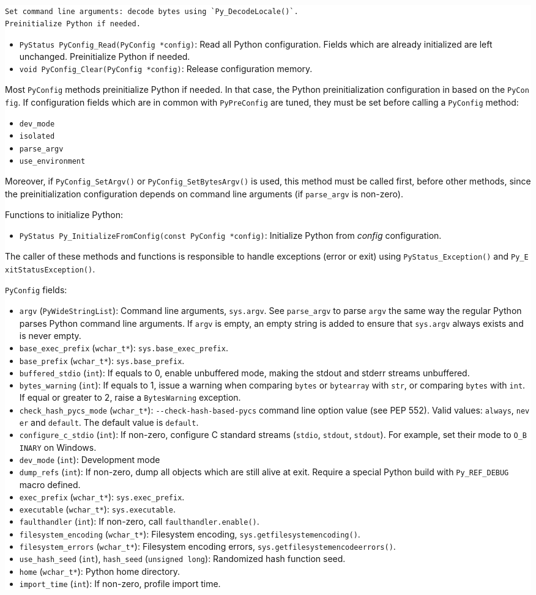     Set command line arguments: decode bytes using `Py_DecodeLocale()`.
    Preinitialize Python if needed.
-   `PyStatus PyConfig_Read(PyConfig *config)`: Read all Python
    configuration. Fields which are already initialized are left
    unchanged. Preinitialize Python if needed.
-   `void PyConfig_Clear(PyConfig *config)`: Release configuration
    memory.

Most `PyConfig` methods preinitialize Python if needed. In that case,
the Python preinitialization configuration in based on the `PyConfig`.
If configuration fields which are in common with `PyPreConfig` are
tuned, they must be set before calling a `PyConfig` method:

-   `dev_mode`
-   `isolated`
-   `parse_argv`
-   `use_environment`

Moreover, if `PyConfig_SetArgv()` or `PyConfig_SetBytesArgv()` is used,
this method must be called first, before other methods, since the
preinitialization configuration depends on command line arguments (if
`parse_argv` is non-zero).

Functions to initialize Python:

-   `PyStatus Py_InitializeFromConfig(const PyConfig *config)`:
    Initialize Python from *config* configuration.

The caller of these methods and functions is responsible to handle
exceptions (error or exit) using `PyStatus_Exception()` and
`Py_ExitStatusException()`.

`PyConfig` fields:

-   `argv` (`PyWideStringList`): Command line arguments, `sys.argv`. See
    `parse_argv` to parse `argv` the same way the regular Python parses
    Python command line arguments. If `argv` is empty, an empty string
    is added to ensure that `sys.argv` always exists and is never empty.
-   `base_exec_prefix` (`wchar_t*`): `sys.base_exec_prefix`.
-   `base_prefix` (`wchar_t*`): `sys.base_prefix`.
-   `buffered_stdio` (`int`): If equals to 0, enable unbuffered mode,
    making the stdout and stderr streams unbuffered.
-   `bytes_warning` (`int`): If equals to 1, issue a warning when
    comparing `bytes` or `bytearray` with `str`, or comparing `bytes`
    with `int`. If equal or greater to 2, raise a `BytesWarning`
    exception.
-   `check_hash_pycs_mode` (`wchar_t*`): `--check-hash-based-pycs`
    command line option value (see PEP 552). Valid values: `always`,
    `never` and `default`. The default value is `default`.
-   `configure_c_stdio` (`int`): If non-zero, configure C standard
    streams (`stdio`, `stdout`, `stdout`). For example, set their mode
    to `O_BINARY` on Windows.
-   `dev_mode` (`int`): Development mode
-   `dump_refs` (`int`): If non-zero, dump all objects which are still
    alive at exit. Require a special Python build with `Py_REF_DEBUG`
    macro defined.
-   `exec_prefix` (`wchar_t*`): `sys.exec_prefix`.
-   `executable` (`wchar_t*`): `sys.executable`.
-   `faulthandler` (`int`): If non-zero, call `faulthandler.enable()`.
-   `filesystem_encoding` (`wchar_t*`): Filesystem encoding,
    `sys.getfilesystemencoding()`.
-   `filesystem_errors` (`wchar_t*`): Filesystem encoding errors,
    `sys.getfilesystemencodeerrors()`.
-   `use_hash_seed` (`int`), `hash_seed` (`unsigned long`): Randomized
    hash function seed.
-   `home` (`wchar_t*`): Python home directory.
-   `import_time` (`int`): If non-zero, profile import time.